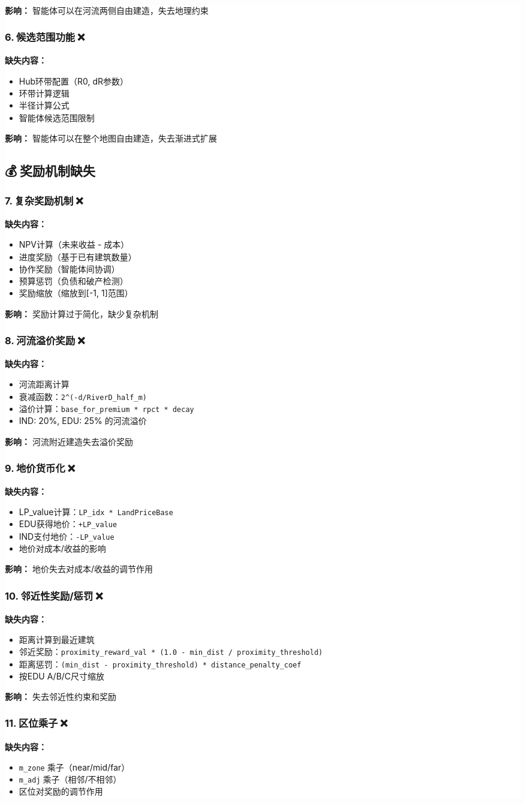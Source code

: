 **影响：** 智能体可以在河流两侧自由建造，失去地理约束

### 6. 候选范围功能 ❌
**缺失内容：**
- Hub环带配置（R0, dR参数）
- 环带计算逻辑
- 半径计算公式
- 智能体候选范围限制

**影响：** 智能体可以在整个地图自由建造，失去渐进式扩展

## 💰 奖励机制缺失

### 7. 复杂奖励机制 ❌
**缺失内容：**
- NPV计算（未来收益 - 成本）
- 进度奖励（基于已有建筑数量）
- 协作奖励（智能体间协调）
- 预算惩罚（负债和破产检测）
- 奖励缩放（缩放到[-1, 1]范围）

**影响：** 奖励计算过于简化，缺少复杂机制

### 8. 河流溢价奖励 ❌
**缺失内容：**
- 河流距离计算
- 衰减函数：`2^(-d/RiverD_half_m)`
- 溢价计算：`base_for_premium * rpct * decay`
- IND: 20%, EDU: 25% 的河流溢价

**影响：** 河流附近建造失去溢价奖励

### 9. 地价货币化 ❌
**缺失内容：**
- LP_value计算：`LP_idx * LandPriceBase`
- EDU获得地价：`+LP_value`
- IND支付地价：`-LP_value`
- 地价对成本/收益的影响

**影响：** 地价失去对成本/收益的调节作用

### 10. 邻近性奖励/惩罚 ❌
**缺失内容：**
- 距离计算到最近建筑
- 邻近奖励：`proximity_reward_val * (1.0 - min_dist / proximity_threshold)`
- 距离惩罚：`(min_dist - proximity_threshold) * distance_penalty_coef`
- 按EDU A/B/C尺寸缩放

**影响：** 失去邻近性约束和奖励

### 11. 区位乘子 ❌
**缺失内容：**
- `m_zone` 乘子（near/mid/far）
- `m_adj` 乘子（相邻/不相邻）
- 区位对奖励的调节作用
